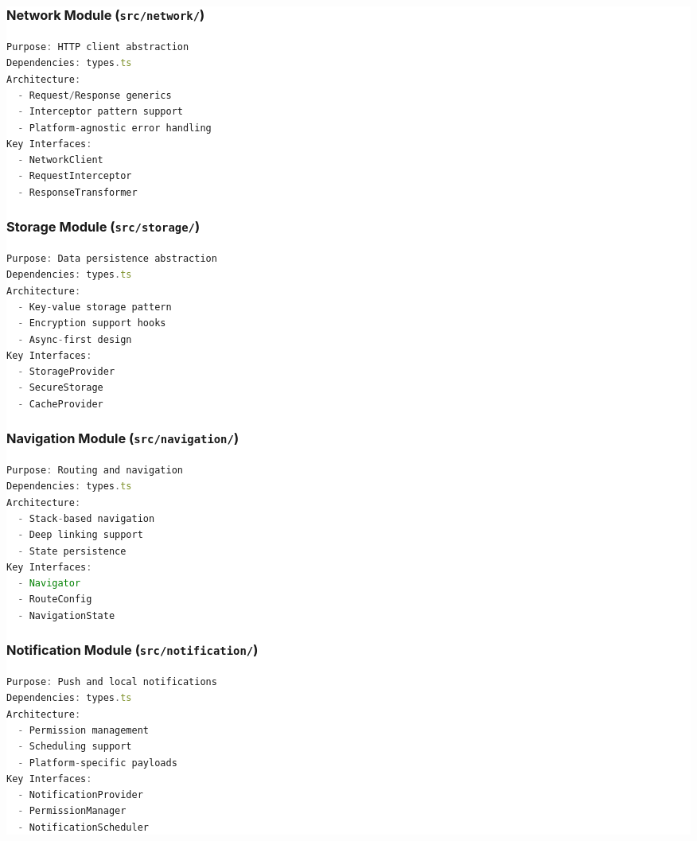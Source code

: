 ### Network Module (`src/network/`)
```typescript
Purpose: HTTP client abstraction
Dependencies: types.ts
Architecture:
  - Request/Response generics
  - Interceptor pattern support
  - Platform-agnostic error handling
Key Interfaces:
  - NetworkClient
  - RequestInterceptor
  - ResponseTransformer
```

### Storage Module (`src/storage/`)
```typescript
Purpose: Data persistence abstraction
Dependencies: types.ts
Architecture:
  - Key-value storage pattern
  - Encryption support hooks
  - Async-first design
Key Interfaces:
  - StorageProvider
  - SecureStorage
  - CacheProvider
```

### Navigation Module (`src/navigation/`)
```typescript
Purpose: Routing and navigation
Dependencies: types.ts
Architecture:
  - Stack-based navigation
  - Deep linking support
  - State persistence
Key Interfaces:
  - Navigator
  - RouteConfig
  - NavigationState
```

### Notification Module (`src/notification/`)
```typescript
Purpose: Push and local notifications
Dependencies: types.ts
Architecture:
  - Permission management
  - Scheduling support
  - Platform-specific payloads
Key Interfaces:
  - NotificationProvider
  - PermissionManager
  - NotificationScheduler
```
